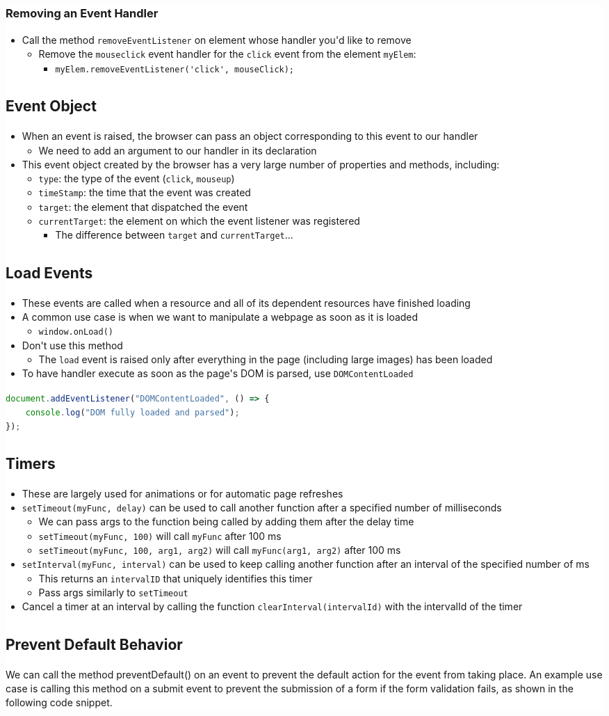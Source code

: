 ### Removing an Event Handler
* Call the method `removeEventListener` on element whose handler you'd like to remove
    * Remove the `mouseclick` event handler for the `click` event from the element `myElem`:
        * `myElem.removeEventListener('click', mouseClick);`

## Event Object
* When an event is raised, the browser can pass an object corresponding to this event to our handler
    * We need to add an argument to our handler in its declaration
* This event object created by the browser has a very large number of properties and methods, including:
    * `type`: the type of the event (`click`, `mouseup`)
    * `timeStamp`: the time that the event was created
    * `target`: the element that dispatched the event
    * `currentTarget`: the element on which the event listener was registered
        * The difference between `target` and `currentTarget`...

## Load Events
* These events are called when a resource and all of its dependent resources have finished loading
* A common use case is when we want to manipulate a webpage as soon as it is loaded
    * `window.onLoad()`
* Don't use this method
    * The `load` event is raised only after everything in the page (including large images) has been loaded
* To have handler execute as soon as the page's DOM is parsed, use `DOMContentLoaded`
``` JavaScript
document.addEventListener("DOMContentLoaded", () => {
    console.log("DOM fully loaded and parsed");
});
```

## Timers
* These are largely used for animations or for automatic page refreshes
* `setTimeout(myFunc, delay)` can be used to call another function after a specified number of milliseconds
    * We can pass args to the function being called by adding them after the delay time
    * `setTimeout(myFunc, 100)` will call `myFunc` after 100 ms
    * `setTimeout(myFunc, 100, arg1, arg2)` will call `myFunc(arg1, arg2)` after 100 ms
* `setInterval(myFunc, interval)` can be used to keep calling another function after an interval of the specified number of ms
    * This returns an `intervalID` that uniquely identifies this timer
    * Pass args similarly to `setTimeout`
* Cancel a timer at an interval by calling the function `clearInterval(intervalId)` with the intervalId of the timer

## Prevent Default Behavior
We can call the method preventDefault() on an event to prevent the default action for the event from taking place. An example use case is calling this method on a submit event to prevent the submission of a form if the form validation fails, as shown in the following code snippet.
